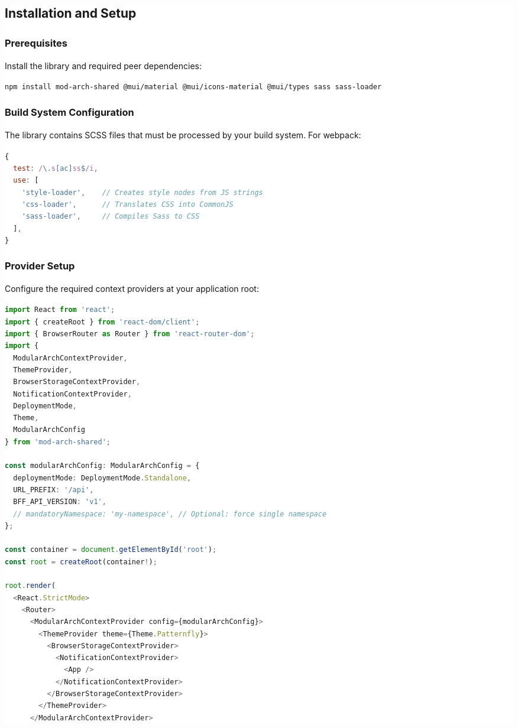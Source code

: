 ## Installation and Setup

### Prerequisites

Install the library and required peer dependencies:

```bash
npm install mod-arch-shared @mui/material @mui/icons-material @mui/types sass sass-loader
```

### Build System Configuration

The library contains SCSS files that must be processed by your build system. For webpack:

```javascript
{
  test: /\.s[ac]ss$/i,
  use: [
    'style-loader',    // Creates style nodes from JS strings
    'css-loader',      // Translates CSS into CommonJS
    'sass-loader',     // Compiles Sass to CSS
  ],
}
```

### Provider Setup

Configure the required context providers at your application root:

```typescript
import React from 'react';
import { createRoot } from 'react-dom/client';
import { BrowserRouter as Router } from 'react-router-dom';
import { 
  ModularArchContextProvider, 
  ThemeProvider,
  BrowserStorageContextProvider,
  NotificationContextProvider,
  DeploymentMode,
  Theme,
  ModularArchConfig
} from 'mod-arch-shared';

const modularArchConfig: ModularArchConfig = {
  deploymentMode: DeploymentMode.Standalone,
  URL_PREFIX: '/api',
  BFF_API_VERSION: 'v1',
  // mandatoryNamespace: 'my-namespace', // Optional: force single namespace
};

const container = document.getElementById('root');
const root = createRoot(container!);

root.render(
  <React.StrictMode>
    <Router>
      <ModularArchContextProvider config={modularArchConfig}>
        <ThemeProvider theme={Theme.Patternfly}>
          <BrowserStorageContextProvider>
            <NotificationContextProvider>
              <App />
            </NotificationContextProvider>
          </BrowserStorageContextProvider>
        </ThemeProvider>
      </ModularArchContextProvider>
```